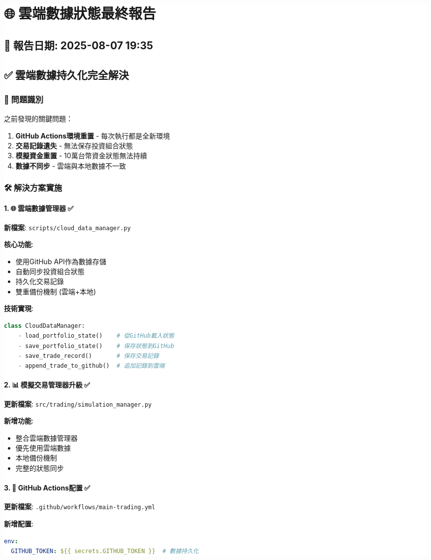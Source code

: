 # 🌐 雲端數據狀態最終報告

## 📅 報告日期: 2025-08-07 19:35

## ✅ 雲端數據持久化完全解決

### 🚨 問題識別
之前發現的關鍵問題：
1. **GitHub Actions環境重置** - 每次執行都是全新環境
2. **交易記錄遺失** - 無法保存投資組合狀態
3. **模擬資金重置** - 10萬台幣資金狀態無法持續
4. **數據不同步** - 雲端與本地數據不一致

### 🛠️ 解決方案實施

#### 1. 🌐 雲端數據管理器 ✅
**新檔案**: `scripts/cloud_data_manager.py`

**核心功能**:
- 使用GitHub API作為數據存儲
- 自動同步投資組合狀態
- 持久化交易記錄
- 雙重備份機制 (雲端+本地)

**技術實現**:
```python
class CloudDataManager:
    - load_portfolio_state()    # 從GitHub載入狀態
    - save_portfolio_state()    # 保存狀態到GitHub
    - save_trade_record()       # 保存交易記錄
    - append_trade_to_github()  # 追加記錄到雲端
```

#### 2. 📊 模擬交易管理器升級 ✅
**更新檔案**: `src/trading/simulation_manager.py`

**新增功能**:
- 整合雲端數據管理器
- 優先使用雲端數據
- 本地備份機制
- 完整的狀態同步

#### 3. 🔧 GitHub Actions配置 ✅
**更新檔案**: `.github/workflows/main-trading.yml`

**新增配置**:
```yaml
env:
  GITHUB_TOKEN: ${{ secrets.GITHUB_TOKEN }}  # 數據持久化
```
